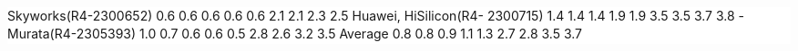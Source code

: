 <td>Skyworks(R4-2300652)</td>
<td>0.6</td>
<td>0.6</td>
<td>0.6</td>
<td>0.6</td>
<td>0.6</td>
<td>2.1</td>
<td>2.1</td>
<td>2.3</td>
<td>2.5</td>
<td></td>
</tr>
<tr class="odd">
<td></td>
<td>Huawei, HiSilicon(R4- 2300715)</td>
<td>1.4</td>
<td>1.4</td>
<td>1.4</td>
<td>1.9</td>
<td>1.9</td>
<td>3.5</td>
<td>3.5</td>
<td>3.7</td>
<td>3.8</td>
<td>-</td>
</tr>
<tr class="even">
<td></td>
<td>Murata(R4-2305393)</td>
<td>1.0</td>
<td>0.7</td>
<td>0.6</td>
<td>0.6</td>
<td>0.5</td>
<td>2.8</td>
<td>2.6</td>
<td>3.2</td>
<td>3.5</td>
<td></td>
</tr>
<tr class="odd">
<td>Average</td>
<td>0.8</td>
<td>0.8</td>
<td>0.9</td>
<td>1.1</td>
<td>1.3</td>
<td>2.7</td>
<td>2.8</td>
<td>3.5</td>
<td>3.7</td>
<td></td>
<td></td>
</tr>
</tbody>
</table>
